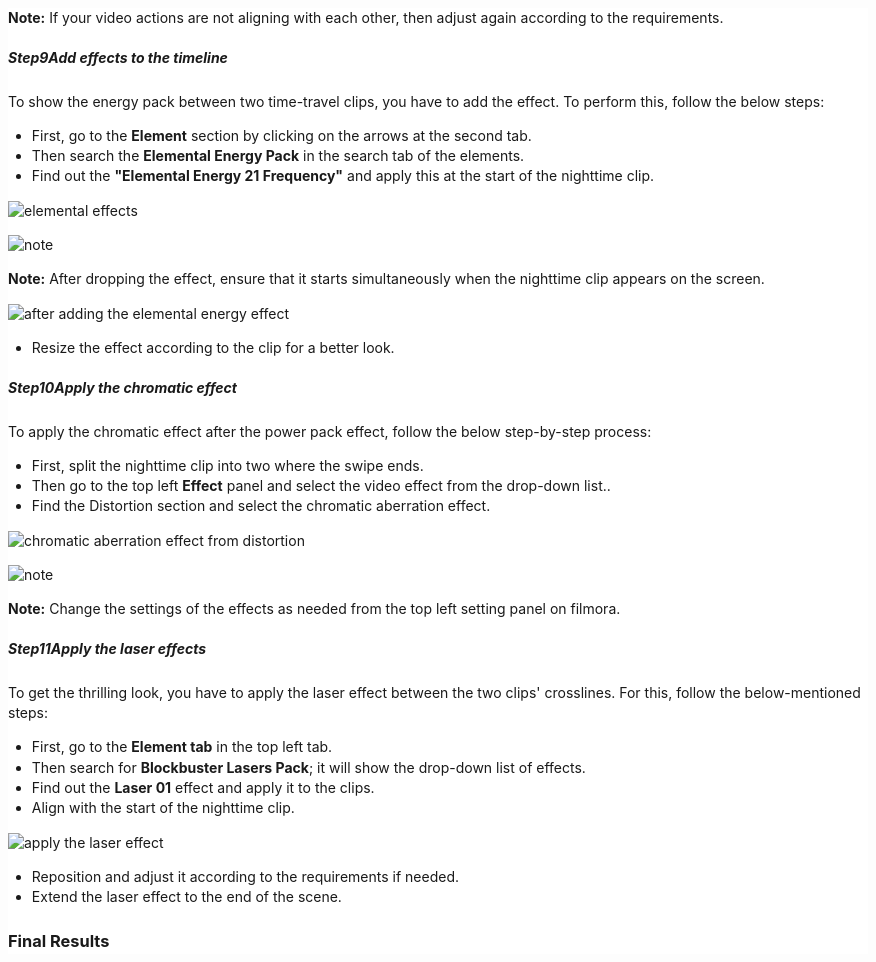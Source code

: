 **Note:** If your video actions are not aligning with each other, then adjust again according to the requirements.

##### Step9Add effects to the timeline

To show the energy pack between two time-travel clips, you have to add the effect. To perform this, follow the below steps:

* First, go to the **Element** section by clicking on the arrows at the second tab.
* Then search the **Elemental Energy Pack** in the search tab of the elements.
* Find out the **"Elemental Energy 21 Frequency"** and apply this at the start of the nighttime clip.

![elemental effects](https://images.wondershare.com/filmora/article-images/2023/04/elemental-effects.jpg)

![note](https://images.wondershare.com/assets/images-common/icon-note.png)

**Note:** After dropping the effect, ensure that it starts simultaneously when the nighttime clip appears on the screen.

![after adding the elemental energy effect](https://images.wondershare.com/filmora/article-images/2023/04/after-adding-the-elemental-energy-effect.jpg)

* Resize the effect according to the clip for a better look.

##### Step10Apply the chromatic effect

To apply the chromatic effect after the power pack effect, follow the below step-by-step process:

* First, split the nighttime clip into two where the swipe ends.
* Then go to the top left **Effect** panel and select the video effect from the drop-down list..
* Find the Distortion section and select the chromatic aberration effect.

![chromatic aberration effect from distortion](https://images.wondershare.com/filmora/article-images/2023/04/chromatic-aberration-effect-from-distortion.jpg)

![note](https://images.wondershare.com/assets/images-common/icon-note.png)

**Note:** Change the settings of the effects as needed from the top left setting panel on filmora.

##### Step11Apply the laser effects

To get the thrilling look, you have to apply the laser effect between the two clips' crosslines. For this, follow the below-mentioned steps:

* First, go to the **Element tab** in the top left tab.
* Then search for **Blockbuster Lasers Pack**; it will show the drop-down list of effects.
* Find out the **Laser 01** effect and apply it to the clips.
* Align with the start of the nighttime clip.

![apply the laser effect](https://images.wondershare.com/filmora/article-images/2023/04/apply-the-laser-effect.jpg)

* Reposition and adjust it according to the requirements if needed.
* Extend the laser effect to the end of the scene.

### Final Results
